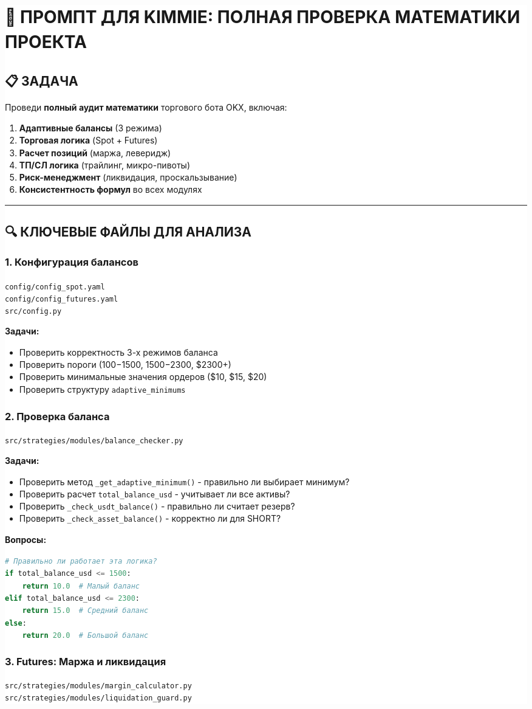 # 🧮 ПРОМПТ ДЛЯ KIMMIE: ПОЛНАЯ ПРОВЕРКА МАТЕМАТИКИ ПРОЕКТА

## 📋 ЗАДАЧА
Проведи **полный аудит математики** торгового бота OKX, включая:
1. **Адаптивные балансы** (3 режима)
2. **Торговая логика** (Spot + Futures)
3. **Расчет позиций** (маржа, леверидж)
4. **ТП/СЛ логика** (трайлинг, микро-пивоты)
5. **Риск-менеджмент** (ликвидация, проскальзывание)
6. **Консистентность формул** во всех модулях

---

## 🔍 КЛЮЧЕВЫЕ ФАЙЛЫ ДЛЯ АНАЛИЗА

### 1. Конфигурация балансов
```
config/config_spot.yaml
config/config_futures.yaml
src/config.py
```

**Задачи:**
- Проверить корректность 3-х режимов баланса
- Проверить пороги ($100-$1500, $1500-$2300, $2300+)
- Проверить минимальные значения ордеров ($10, $15, $20)
- Проверить структуру `adaptive_minimums`

### 2. Проверка баланса
```
src/strategies/modules/balance_checker.py
```

**Задачи:**
- Проверить метод `_get_adaptive_minimum()` - правильно ли выбирает минимум?
- Проверить расчет `total_balance_usd` - учитывает ли все активы?
- Проверить `_check_usdt_balance()` - правильно ли считает резерв?
- Проверить `_check_asset_balance()` - корректно ли для SHORT?

**Вопросы:**
```python
# Правильно ли работает эта логика?
if total_balance_usd <= 1500:
    return 10.0  # Малый баланс
elif total_balance_usd <= 2300:
    return 15.0  # Средний баланс
else:
    return 20.0  # Большой баланс
```

### 3. Futures: Маржа и ликвидация
```
src/strategies/modules/margin_calculator.py
src/strategies/modules/liquidation_guard.py
```
